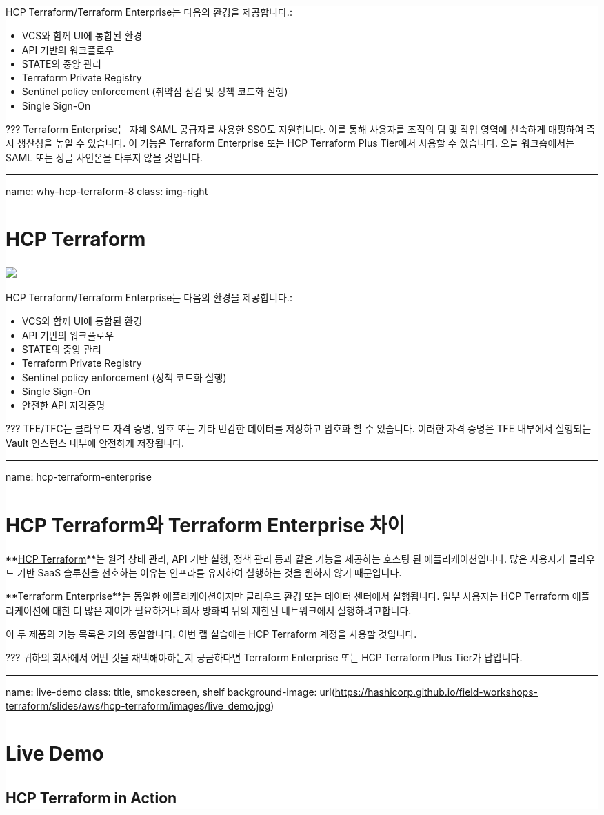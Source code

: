 HCP Terraform/Terraform Enterprise는 다음의 환경을 제공합니다.:

* VCS와 함께 UI에 통합된 환경
* API 기반의 워크플로우
* STATE의 중앙 관리
* Terraform Private Registry
* Sentinel policy enforcement (취약점 점검 및 정책 코드화 실행)
* Single Sign-On

???
Terraform Enterprise는 자체 SAML 공급자를 사용한 SSO도 지원합니다. 이를 통해 사용자를 조직의 팀 및 작업 영역에 신속하게 매핑하여 즉시 생산성을 높일 수 있습니다. 이 기능은  Terraform Enterprise 또는 HCP Terraform Plus Tier에서 사용할 수 있습니다. 오늘 워크숍에서는 SAML 또는 싱글 사인온을 다루지 않을 것입니다.

---
name: why-hcp-terraform-8
class: img-right
# HCP Terraform
![](https://hashicorp.github.io/field-workshops-terraform/slides/aws/hcp-terraform/images/tfc-gui.png)

HCP Terraform/Terraform Enterprise는 다음의 환경을 제공합니다.:

* VCS와 함께 UI에 통합된 환경
* API 기반의 워크플로우
* STATE의 중앙 관리
* Terraform Private Registry
* Sentinel policy enforcement (정책 코드화 실행)
* Single Sign-On
* 안전한 API 자격증명

???
TFE/TFC는 클라우드 자격 증명, 암호 또는 기타 민감한 데이터를 저장하고 암호화 할 수 있습니다. 이러한 자격 증명은 TFE 내부에서 실행되는 Vault 인스턴스 내부에 안전하게 저장됩니다.

---
name: hcp-terraform-enterprise
# HCP Terraform와 Terraform Enterprise 차이
**[HCP Terraform](https://app.terraform.io/signup)**는 원격 상태 관리, API 기반 실행, 정책 관리 등과 같은 기능을 제공하는 호스팅 된 애플리케이션입니다. 많은 사용자가 클라우드 기반 SaaS 솔루션을 선호하는 이유는 인프라를 유지하여 실행하는 것을 원하지 않기 때문입니다.

**[Terraform Enterprise](https://www.hashicorp.com/go/terraform-enterprise)**는 동일한 애플리케이션이지만 클라우드 환경 또는 데이터 센터에서 실행됩니다. 일부 사용자는 HCP Terraform 애플리케이션에 대한 더 많은 제어가 필요하거나 회사 방화벽 뒤의 제한된 네트워크에서 실행하려고합니다.

이 두 제품의 기능 목록은 거의 동일합니다. 이번 랩 실습에는 HCP Terraform 계정을 사용할 것입니다.

???
귀하의 회사에서 어떤 것을 채택해야하는지 궁금하다면 Terraform Enterprise 또는 HCP Terraform Plus Tier가 답입니다.

---
name: live-demo
class: title, smokescreen, shelf
background-image: url(https://hashicorp.github.io/field-workshops-terraform/slides/aws/hcp-terraform/images/live_demo.jpg)
# Live Demo
## HCP Terraform in Action
